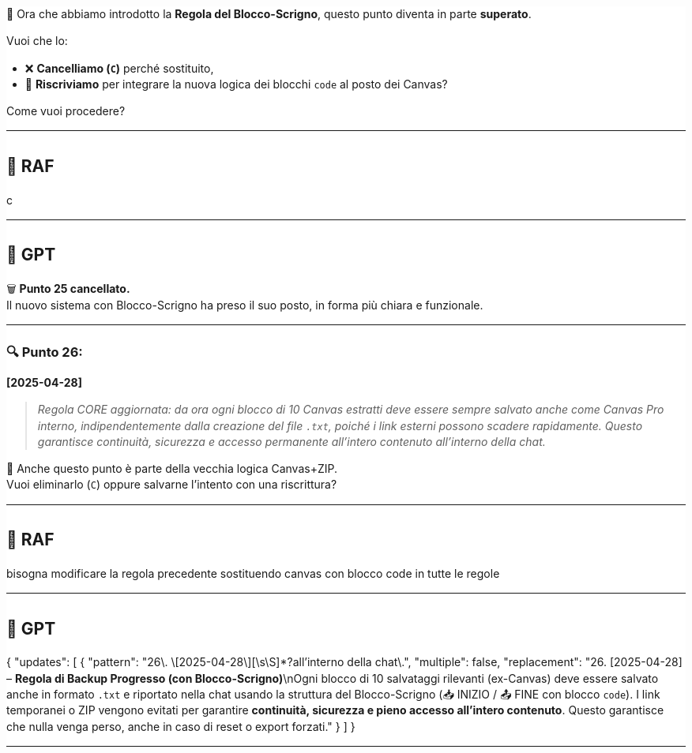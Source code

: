 📌 Ora che abbiamo introdotto la **Regola del Blocco-Scrigno**, questo punto diventa in parte **superato**.

Vuoi che lo:
- ❌ **Cancelliamo (`C`)** perché sostituito,
- 🔄 **Riscriviamo** per integrare la nuova logica dei blocchi `code` al posto dei Canvas?

Come vuoi procedere?

---

## 👤 **RAF**

c

---

## 🤖 **GPT**

🗑️ **Punto 25 cancellato.**  
Il nuovo sistema con Blocco-Scrigno ha preso il suo posto, in forma più chiara e funzionale.

---

### 🔍 **Punto 26:**  
**[2025-04-28]**  
> *Regola CORE aggiornata: da ora ogni blocco di 10 Canvas estratti deve essere sempre salvato anche come Canvas Pro interno, indipendentemente dalla creazione del file `.txt`, poiché i link esterni possono scadere rapidamente. Questo garantisce continuità, sicurezza e accesso permanente all’intero contenuto all’interno della chat.*

📌 Anche questo punto è parte della vecchia logica Canvas+ZIP.  
Vuoi eliminarlo (`C`) oppure salvarne l’intento con una riscrittura?

---

## 👤 **RAF**

bisogna modificare la regola precedente sostituendo canvas con blocco code in tutte le regole

---

## 🤖 **GPT**

{
  "updates": [
    {
      "pattern": "26\\. \\[2025-04-28\\][\\s\\S]*?all’interno della chat\\.",
      "multiple": false,
      "replacement": "26. [2025-04-28] – **Regola di Backup Progresso (con Blocco-Scrigno)**\nOgni blocco di 10 salvataggi rilevanti (ex-Canvas) deve essere salvato anche in formato `.txt` e riportato nella chat usando la struttura del Blocco-Scrigno (📥 INIZIO / 📤 FINE con blocco `code`). I link temporanei o ZIP vengono evitati per garantire **continuità, sicurezza e pieno accesso all’intero contenuto**. Questo garantisce che nulla venga perso, anche in caso di reset o export forzati."
    }
  ]
}

---
